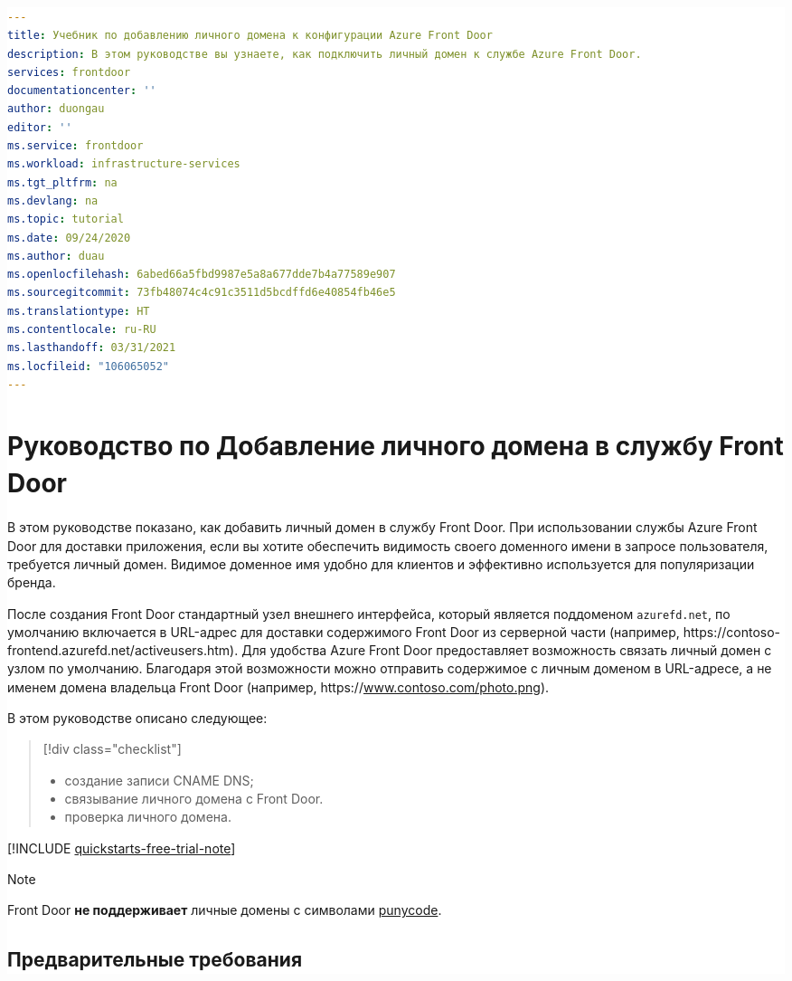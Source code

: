 ```yaml
---
title: Учебник по добавлению личного домена к конфигурации Azure Front Door
description: В этом руководстве вы узнаете, как подключить личный домен к службе Azure Front Door.
services: frontdoor
documentationcenter: ''
author: duongau
editor: ''
ms.service: frontdoor
ms.workload: infrastructure-services
ms.tgt_pltfrm: na
ms.devlang: na
ms.topic: tutorial
ms.date: 09/24/2020
ms.author: duau
ms.openlocfilehash: 6abed66a5fbd9987e5a8a677dde7b4a77589e907
ms.sourcegitcommit: 73fb48074c4c91c3511d5bcdffd6e40854fb46e5
ms.translationtype: HT
ms.contentlocale: ru-RU
ms.lasthandoff: 03/31/2021
ms.locfileid: "106065052"
---
```

# <a name="tutorial-add-a-custom-domain-to-your-front-door"></a>Руководство по Добавление личного домена в службу Front Door

В этом руководстве показано, как добавить личный домен в службу Front Door. При использовании службы Azure Front Door для доставки приложения, если вы хотите обеспечить видимость своего доменного имени в запросе пользователя, требуется личный домен. Видимое доменное имя удобно для клиентов и эффективно используется для популяризации бренда.

После создания Front Door стандартный узел внешнего интерфейса, который является поддоменом `azurefd.net`, по умолчанию включается в URL-адрес для доставки содержимого Front Door из серверной части (например, https:\//contoso-frontend.azurefd.net/activeusers.htm). Для удобства Azure Front Door предоставляет возможность связать личный домен с узлом по умолчанию. Благодаря этой возможности можно отправить содержимое с личным доменом в URL-адресе, а не именем домена владельца Front Door (например, https:\//www.contoso.com/photo.png). 

В этом руководстве описано следующее:
> [!div class="checklist"]
> - создание записи CNAME DNS;
> - связывание личного домена с Front Door.
> - проверка личного домена.

[!INCLUDE [quickstarts-free-trial-note](../../includes/quickstarts-free-trial-note.md)]

> [!NOTE]
> Front Door **не поддерживает** личные домены с символами [punycode](https://en.wikipedia.org/wiki/Punycode). 

## <a name="prerequisites"></a>Предварительные требования
